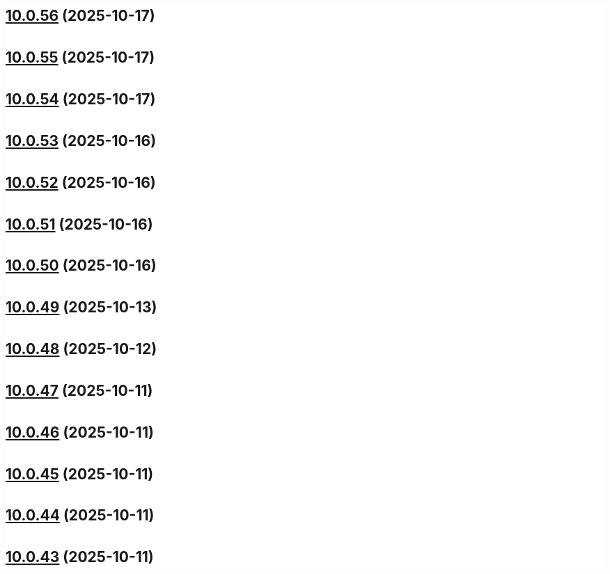 ## [10.0.56](https://github.com/sprucelabsai-community/sprucebot-llm/compare/v10.0.55...v10.0.56) (2025-10-17)

## [10.0.55](https://github.com/sprucelabsai-community/sprucebot-llm/compare/v10.0.54...v10.0.55) (2025-10-17)

## [10.0.54](https://github.com/sprucelabsai-community/sprucebot-llm/compare/v10.0.53...v10.0.54) (2025-10-17)

## [10.0.53](https://github.com/sprucelabsai-community/sprucebot-llm/compare/v10.0.52...v10.0.53) (2025-10-16)

## [10.0.52](https://github.com/sprucelabsai-community/sprucebot-llm/compare/v10.0.51...v10.0.52) (2025-10-16)

## [10.0.51](https://github.com/sprucelabsai-community/sprucebot-llm/compare/v10.0.50...v10.0.51) (2025-10-16)

## [10.0.50](https://github.com/sprucelabsai-community/sprucebot-llm/compare/v10.0.49...v10.0.50) (2025-10-16)

## [10.0.49](https://github.com/sprucelabsai-community/sprucebot-llm/compare/v10.0.48...v10.0.49) (2025-10-13)

## [10.0.48](https://github.com/sprucelabsai-community/sprucebot-llm/compare/v10.0.47...v10.0.48) (2025-10-12)

## [10.0.47](https://github.com/sprucelabsai-community/sprucebot-llm/compare/v10.0.46...v10.0.47) (2025-10-11)

## [10.0.46](https://github.com/sprucelabsai-community/sprucebot-llm/compare/v10.0.45...v10.0.46) (2025-10-11)

## [10.0.45](https://github.com/sprucelabsai-community/sprucebot-llm/compare/v10.0.44...v10.0.45) (2025-10-11)

## [10.0.44](https://github.com/sprucelabsai-community/sprucebot-llm/compare/v10.0.43...v10.0.44) (2025-10-11)

## [10.0.43](https://github.com/sprucelabsai-community/sprucebot-llm/compare/v10.0.42...v10.0.43) (2025-10-11)
